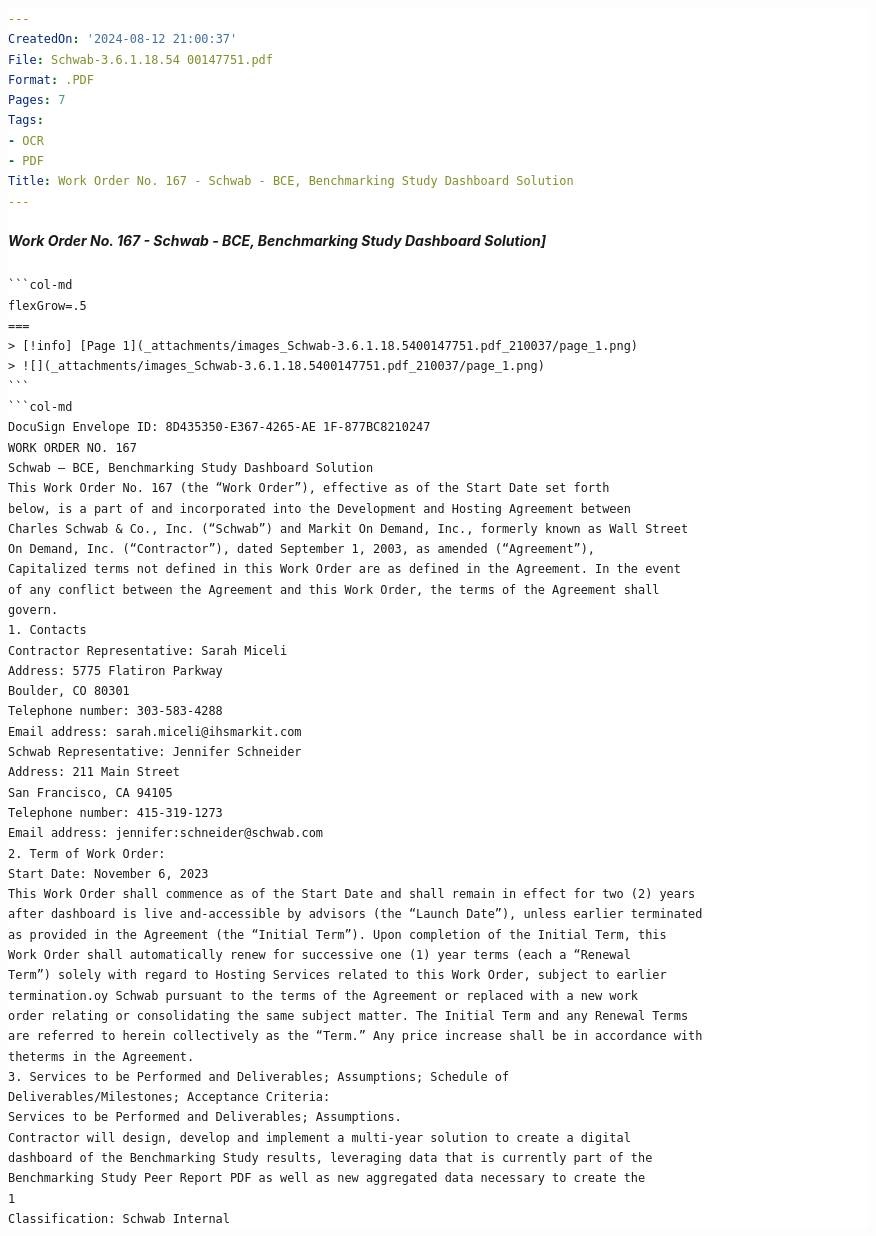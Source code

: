 ```yaml
---
CreatedOn: '2024-08-12 21:00:37'
File: Schwab-3.6.1.18.54 00147751.pdf
Format: .PDF
Pages: 7
Tags:
- OCR
- PDF
Title: Work Order No. 167 - Schwab - BCE, Benchmarking Study Dashboard Solution
---
```


##### Work Order No. 167 - Schwab - BCE, Benchmarking Study Dashboard Solution]

  
````col
```col-md
flexGrow=.5
===
> [!info] [Page 1](_attachments/images_Schwab-3.6.1.18.5400147751.pdf_210037/page_1.png)
> ![](_attachments/images_Schwab-3.6.1.18.5400147751.pdf_210037/page_1.png)
```  
```col-md
DocuSign Envelope ID: 8D435350-E367-4265-AE 1F-877BC8210247  
WORK ORDER NO. 167
Schwab — BCE, Benchmarking Study Dashboard Solution  
This Work Order No. 167 (the “Work Order”), effective as of the Start Date set forth
below, is a part of and incorporated into the Development and Hosting Agreement between
Charles Schwab & Co., Inc. (“Schwab”) and Markit On Demand, Inc., formerly known as Wall Street
On Demand, Inc. (“Contractor”), dated September 1, 2003, as amended (“Agreement”),
Capitalized terms not defined in this Work Order are as defined in the Agreement. In the event
of any conflict between the Agreement and this Work Order, the terms of the Agreement shall  
govern.
1. Contacts
Contractor Representative: Sarah Miceli
Address: 5775 Flatiron Parkway
Boulder, CO 80301
Telephone number: 303-583-4288
Email address: sarah.miceli@ihsmarkit.com
Schwab Representative: Jennifer Schneider
Address: 211 Main Street
San Francisco, CA 94105
Telephone number: 415-319-1273
Email address: jennifer:schneider@schwab.com
2. Term of Work Order:
Start Date: November 6, 2023  
This Work Order shall commence as of the Start Date and shall remain in effect for two (2) years
after dashboard is live and-accessible by advisors (the “Launch Date”), unless earlier terminated
as provided in the Agreement (the “Initial Term”). Upon completion of the Initial Term, this
Work Order shall automatically renew for successive one (1) year terms (each a “Renewal
Term”) solely with regard to Hosting Services related to this Work Order, subject to earlier
termination.oy Schwab pursuant to the terms of the Agreement or replaced with a new work
order relating or consolidating the same subject matter. The Initial Term and any Renewal Terms
are referred to herein collectively as the “Term.” Any price increase shall be in accordance with
theterms in the Agreement.  
3. Services to be Performed and Deliverables; Assumptions; Schedule of
Deliverables/Milestones; Acceptance Criteria:  
Services to be Performed and Deliverables; Assumptions.  
Contractor will design, develop and implement a multi-year solution to create a digital
dashboard of the Benchmarking Study results, leveraging data that is currently part of the
Benchmarking Study Peer Report PDF as well as new aggregated data necessary to create the  
1  
Classification: Schwab Internal  
````